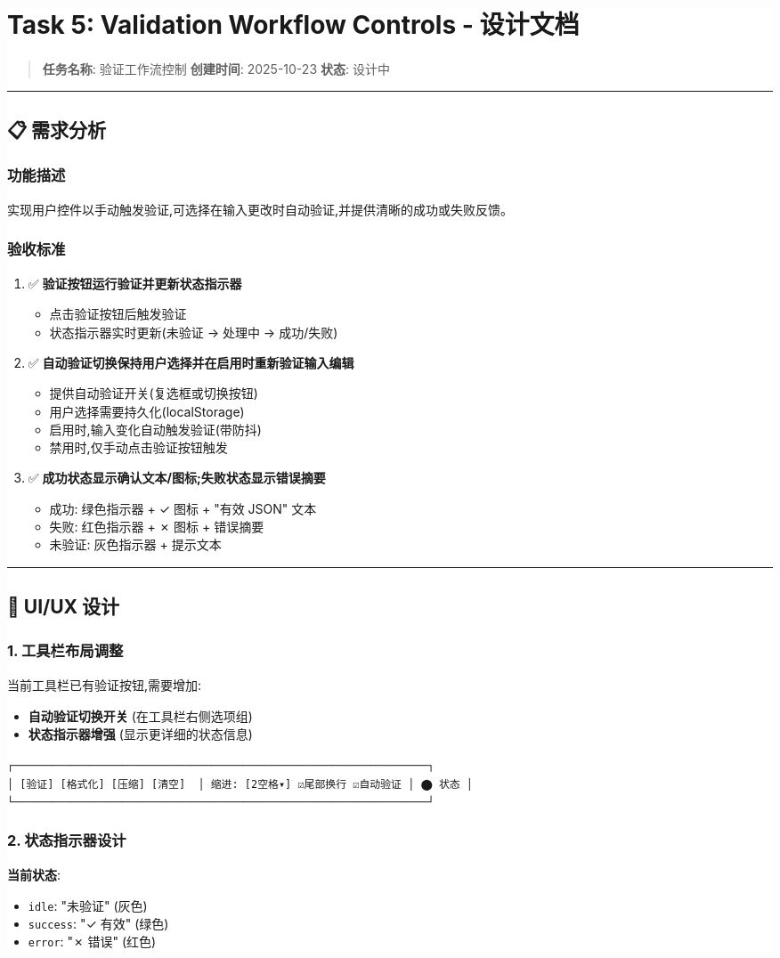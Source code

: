 # Task 5: Validation Workflow Controls - 设计文档

> **任务名称**: 验证工作流控制
> **创建时间**: 2025-10-23
> **状态**: 设计中

---

## 📋 需求分析

### 功能描述
实现用户控件以手动触发验证,可选择在输入更改时自动验证,并提供清晰的成功或失败反馈。

### 验收标准
1. ✅ **验证按钮运行验证并更新状态指示器**
   - 点击验证按钮后触发验证
   - 状态指示器实时更新(未验证 → 处理中 → 成功/失败)

2. ✅ **自动验证切换保持用户选择并在启用时重新验证输入编辑**
   - 提供自动验证开关(复选框或切换按钮)
   - 用户选择需要持久化(localStorage)
   - 启用时,输入变化自动触发验证(带防抖)
   - 禁用时,仅手动点击验证按钮触发

3. ✅ **成功状态显示确认文本/图标;失败状态显示错误摘要**
   - 成功: 绿色指示器 + ✓ 图标 + "有效 JSON" 文本
   - 失败: 红色指示器 + ✗ 图标 + 错误摘要
   - 未验证: 灰色指示器 + 提示文本

---

## 🎨 UI/UX 设计

### 1. 工具栏布局调整

当前工具栏已有验证按钮,需要增加:
- **自动验证切换开关** (在工具栏右侧选项组)
- **状态指示器增强** (显示更详细的状态信息)

```
┌─────────────────────────────────────────────────────────────────┐
│ [验证] [格式化] [压缩] [清空]  │ 缩进: [2空格▾] ☑尾部换行 ☑自动验证 │ ⬤ 状态 │
└─────────────────────────────────────────────────────────────────┘
```

### 2. 状态指示器设计

**当前状态**:
- `idle`: "未验证" (灰色)
- `success`: "✓ 有效" (绿色)
- `error`: "✗ 错误" (红色)
